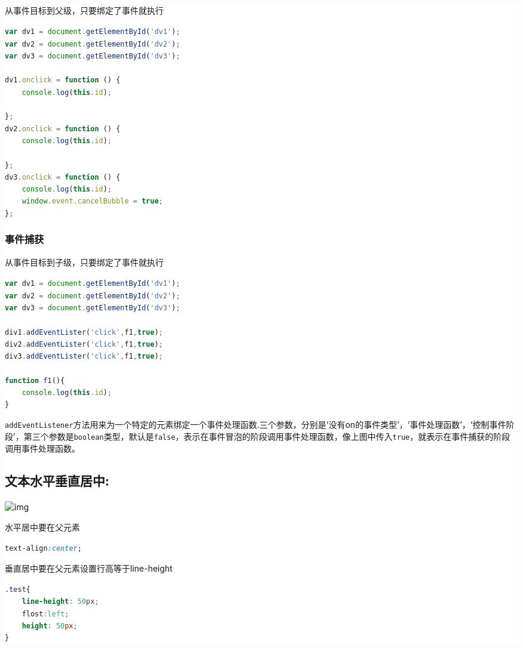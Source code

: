 从事件目标到父级，只要绑定了事件就执行

```js
var dv1 = document.getElementById('dv1');
var dv2 = document.getElementById('dv2');
var dv3 = document.getElementById('dv3');

dv1.onclick = function () {
    console.log(this.id);

};
dv2.onclick = function () {
    console.log(this.id);

};
dv3.onclick = function () {
    console.log(this.id);
    window.event.cancelBubble = true;
};
```

### 事件捕获

从事件目标到子级，只要绑定了事件就执行

```js
var dv1 = document.getElementById('dv1');
var dv2 = document.getElementById('dv2');
var dv3 = document.getElementById('dv3');

div1.addEventLister('click',f1,true);
div2.addEventLister('click',f1,true);
div3.addEventLister('click',f1,true);

function f1(){
    console.log(this.id);
}
```

`addEventListener`方法用来为一个特定的元素绑定一个事件处理函数.三个参数，分别是‘没有on的事件类型’，‘事件处理函数’，‘控制事件阶段’，第三个参数是`boolean`类型，默认是`false`，表示在事件冒泡的阶段调用事件处理函数，像上图中传入`true`，就表示在事件捕获的阶段调用事件处理函数。

## 文本水平垂直居中:

![img](https://img-blog.csdn.net/20140329182925796?watermark/2/text/aHR0cDovL2Jsb2cuY3Nkbi5uZXQveWFuZ3poaWhlbGxv/font/5a6L5L2T/fontsize/400/fill/I0JBQkFCMA==/dissolve/70/gravity/Center)

水平居中要在父元素

```css
text-align:center;
```

垂直居中要在父元素设置行高等于line-height

```css
.test{
    line-height: 50px;
    flost:left;
    height: 50px;
}
```

